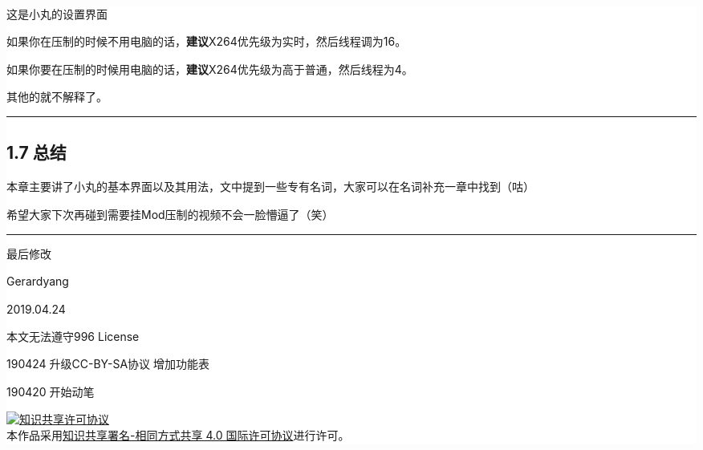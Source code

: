 这是小丸的设置界面

如果你在压制的时候不用电脑的话，**建议**X264优先级为实时，然后线程调为16。

如果你要在压制的时候用电脑的话，**建议**X264优先级为高于普通，然后线程为4。

其他的就不解释了。

---

## 1.7 总结

本章主要讲了小丸的基本界面以及其用法，文中提到一些专有名词，大家可以在名词补充一章中找到（咕）

希望大家下次再碰到需要挂Mod压制的视频不会一脸懵逼了（笑）

---

最后修改

Gerardyang

2019.04.24

本文无法遵守996 License

190424 升级CC-BY-SA协议 增加功能表

190420 开始动笔

<a rel="license" href="http://creativecommons.org/licenses/by-sa/4.0/"><img alt="知识共享许可协议" style="border-width:0" src="https://i.creativecommons.org/l/by-sa/4.0/88x31.png" /></a><br />本作品采用<a rel="license" href="http://creativecommons.org/licenses/by-sa/4.0/">知识共享署名-相同方式共享 4.0 国际许可协议</a>进行许可。